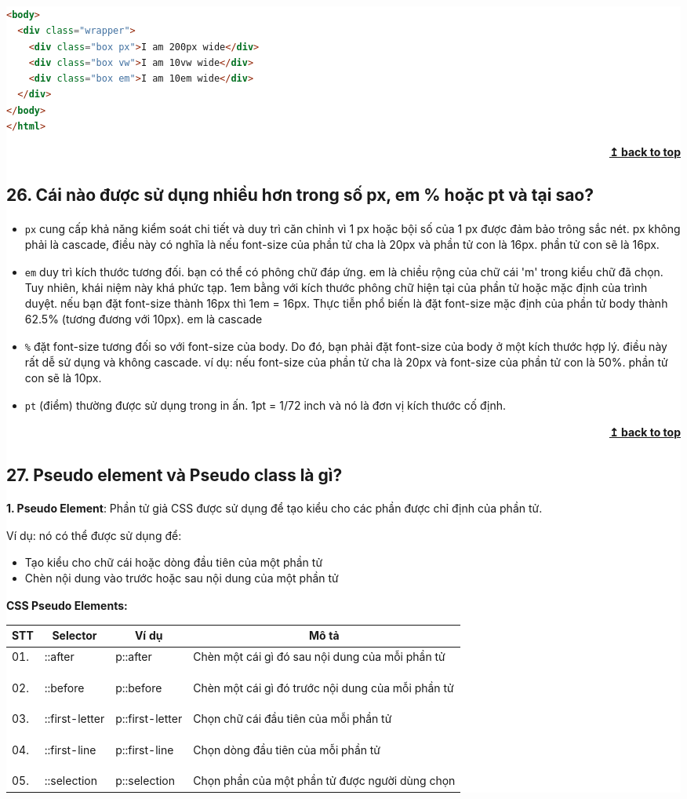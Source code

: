 ```html
<body>
  <div class="wrapper">
    <div class="box px">I am 200px wide</div>
    <div class="box vw">I am 10vw wide</div>
    <div class="box em">I am 10em wide</div>
  </div>
</body>
</html>
```


<div align="right">
    <b><a href="#">↥ back to top</a></b>
</div>

## 26. Cái nào được sử dụng nhiều hơn trong số px, em % hoặc pt và tại sao?

* `px` cung cấp khả năng kiểm soát chi tiết và duy trì căn chỉnh vì 1 px hoặc bội số của 1 px được đảm bảo trông sắc nét. px không phải là cascade, điều này có nghĩa là nếu font-size của phần tử cha là 20px và phần tử con là 16px. phần tử con sẽ là 16px.

* `em` duy trì kích thước tương đối. bạn có thể có phông chữ đáp ứng. em là chiều rộng của chữ cái 'm' trong kiểu chữ đã chọn. Tuy nhiên, khái niệm này khá phức tạp. 1em bằng với kích thước phông chữ hiện tại của phần tử hoặc mặc định của trình duyệt. nếu bạn đặt font-size thành 16px thì 1em = 16px. Thực tiễn phổ biến là đặt font-size mặc định của phần tử body thành 62.5% (tương đương với 10px). em là cascade

* `%` đặt font-size tương đối so với font-size của body. Do đó, bạn phải đặt font-size của body ở một kích thước hợp lý. điều này rất dễ sử dụng và không cascade. ví dụ: nếu font-size của phần tử cha là 20px và font-size của phần tử con là 50%. phần tử con sẽ là 10px.

* `pt` (điểm) thường được sử dụng trong in ấn. 1pt = 1/72 inch và nó là đơn vị kích thước cố định.


<div align="right">
    <b><a href="#">↥ back to top</a></b>
</div>

## 27. Pseudo element và Pseudo class là gì?

**1. Pseudo Element**: Phần tử giả CSS được sử dụng để tạo kiểu cho các phần được chỉ định của phần tử.

Ví dụ: nó có thể được sử dụng để:

* Tạo kiểu cho chữ cái hoặc dòng đầu tiên của một phần tử
* Chèn nội dung vào trước hoặc sau nội dung của một phần tử

**CSS Pseudo Elements:**  

|STT|Selector	      |Ví dụ	        |Mô tả|
|-----|---------------|-----------------|-------------|
| 01. |::after	      |p::after	        |Chèn một cái gì đó sau nội dung của mỗi phần tử <p>|
| 02. |::before	      |p::before	      |Chèn một cái gì đó trước nội dung của mỗi phần tử <p>|
| 03. |::first-letter	|p::first-letter	|Chọn chữ cái đầu tiên của mỗi phần tử <p>|
| 04. |::first-line	  |p::first-line	  |Chọn dòng đầu tiên của mỗi phần tử <p>|
| 05. |::selection	  |p::selection	    |Chọn phần của một phần tử được người dùng chọn|
